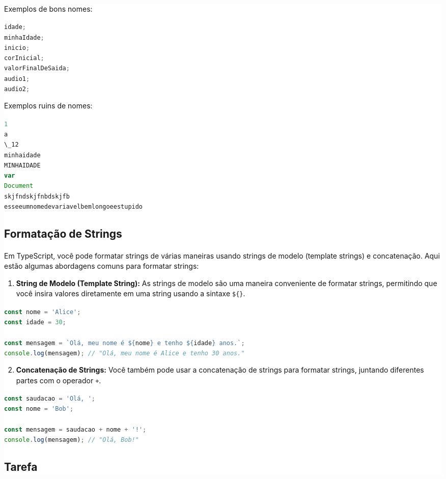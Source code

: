Exemplos de bons nomes:

```js
idade;
minhaIdade;
inicio;
corInicial;
valorFinalDeSaida;
audio1;
audio2;
```

Exemplos ruins de nomes:

```js
1
a
\_12
minhaidade
MINHAIDADE
var
Document
skjfndskjfnbdskjfb
esseeumnomedevariavelbemlongoeestupido
```

## Formatação de Strings

Em TypeScript, você pode formatar strings de várias maneiras usando strings de modelo (template strings) e concatenação. Aqui estão algumas abordagens comuns para formatar strings:

1. **String de Modelo (Template String):**
   As strings de modelo são uma maneira conveniente de formatar strings, permitindo que você insira valores diretamente em uma string usando a sintaxe `${}`.

```js
const nome = 'Alice';
const idade = 30;

const mensagem = `Olá, meu nome é ${nome} e tenho ${idade} anos.`;
console.log(mensagem); // "Olá, meu nome é Alice e tenho 30 anos."
```

2. **Concatenação de Strings:**
   Você também pode usar a concatenação de strings para formatar strings, juntando diferentes partes com o operador `+`.

```js
const saudacao = 'Olá, ';
const nome = 'Bob';

const mensagem = saudacao + nome + '!';
console.log(mensagem); // "Olá, Bob!"
```

## Tarefa
